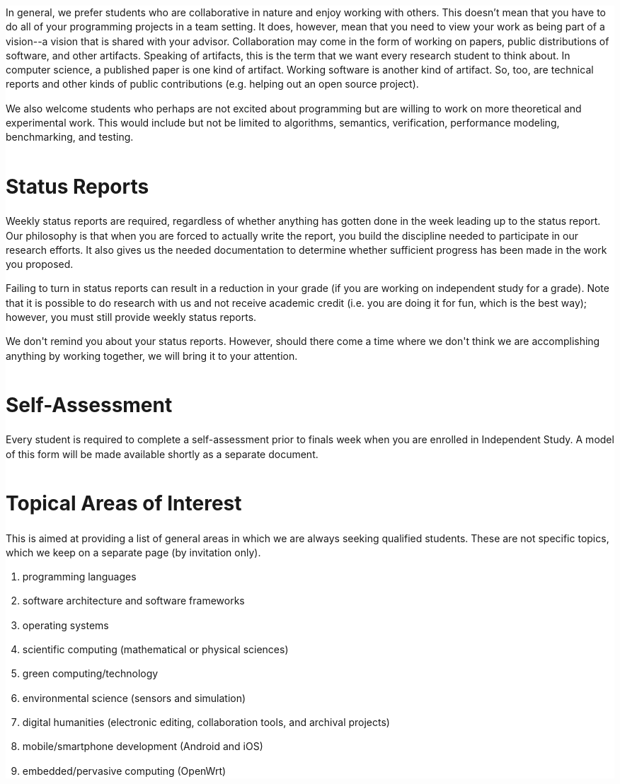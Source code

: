 In general, we prefer students who are collaborative in nature and enjoy
working with others. This doesn’t mean that you have to do all of your
programming projects in a team setting. It does, however, mean that you
need to view your work as being part of a vision--a vision that is
shared with your advisor. Collaboration may come in the form of working
on papers, public distributions of software, and other artifacts.
Speaking of artifacts, this is the term that we want every research
student to think about. In computer science, a published paper is one
kind of artifact. Working software is another kind of artifact. So, too,
are technical reports and other kinds of public contributions (e.g.
helping out an open source project).

We also welcome students who perhaps are not excited about programming
but are willing to work on more theoretical and experimental work. This
would include but not be limited to algorithms, semantics, verification,
performance modeling, benchmarking, and testing.

Status Reports
==============

Weekly status reports are required, regardless of whether anything has
gotten done in the week leading up to the status report. Our philosophy
is that when you are forced to actually write the report, you build the
discipline needed to participate in our research efforts. It also gives
us the needed documentation to determine whether sufficient progress has
been made in the work you proposed.

Failing to turn in status reports can result in a reduction in your
grade (if you are working on independent study for a grade). Note that
it is possible to do research with us and not receive academic credit
(i.e. you are doing it for fun, which is the best way); however, you
must still provide weekly status reports.

We don't remind you about your status reports. However, should there
come a time where we don't think we are accomplishing anything by
working together, we will bring it to your attention.

Self-Assessment
===============

Every student is required to complete a self-assessment prior to finals
week when you are enrolled in Independent Study. A model of this form
will be made available shortly as a separate document.

Topical Areas of Interest
=========================

This is aimed at providing a list of general areas in which we are
always seeking qualified students. These are not specific topics, which
we keep on a separate page (by invitation only).

1.  programming languages

1.  software architecture and software frameworks
2.  operating systems
3.  scientific computing (mathematical or physical sciences)
4.  green computing/technology
5.  environmental science (sensors and simulation)
6.  digital humanities (electronic editing, collaboration tools, and
    archival projects)
7.  mobile/smartphone development (Android and iOS)
8.  embedded/pervasive computing (OpenWrt)
